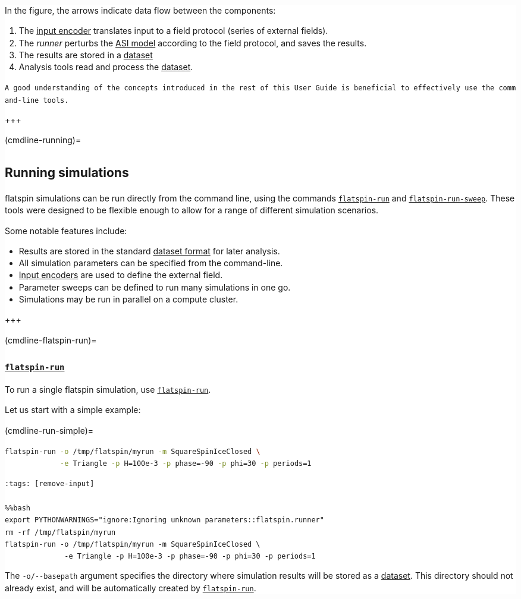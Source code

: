 In the figure, the arrows indicate data flow between the components:
1. The [input encoder](encoders) translates input to a field protocol (series of external fields).
2. The *runner* perturbs the [ASI model](model) according to the field protocol, and saves the results.
3. The results are stored in a [dataset](datasets)
4. Analysis tools read and process the [dataset](datasets).

```{note}
A good understanding of the concepts introduced in the rest of this User Guide is beneficial to effectively use the command-line tools.
```

+++

(cmdline-running)=
## Running simulations

flatspin simulations can be run directly from the command line, using the commands [`flatspin-run`](flatspin-run) and [`flatspin-run-sweep`](flatspin-run-sweep).
These tools were designed to be flexible enough to allow for a range of different simulation scenarios.

Some notable features include:

- Results are stored in the standard [dataset format](dataset) for later analysis.
- All simulation parameters can be specified from the command-line.
- [Input encoders](encoders) are used to define the external field.
- Parameter sweeps can be defined to run many simulations in one go.
- Simulations may be run in parallel on a compute cluster.

+++

(cmdline-flatspin-run)=
### [`flatspin-run`](flatspin-run)

To run a single flatspin simulation, use [`flatspin-run`](flatspin-run).

Let us start with a simple example:

(cmdline-run-simple)=
```bash
flatspin-run -o /tmp/flatspin/myrun -m SquareSpinIceClosed \
             -e Triangle -p H=100e-3 -p phase=-90 -p phi=30 -p periods=1
```

```{code-cell} ipython3
:tags: [remove-input]

%%bash
export PYTHONWARNINGS="ignore:Ignoring unknown parameters::flatspin.runner"
rm -rf /tmp/flatspin/myrun
flatspin-run -o /tmp/flatspin/myrun -m SquareSpinIceClosed \
              -e Triangle -p H=100e-3 -p phase=-90 -p phi=30 -p periods=1
```

The `-o/--basepath` argument specifies the directory where simulation results will be stored as a [dataset](dataset).
This directory should not already exist, and will be automatically created by [`flatspin-run`](flatspin-run).
